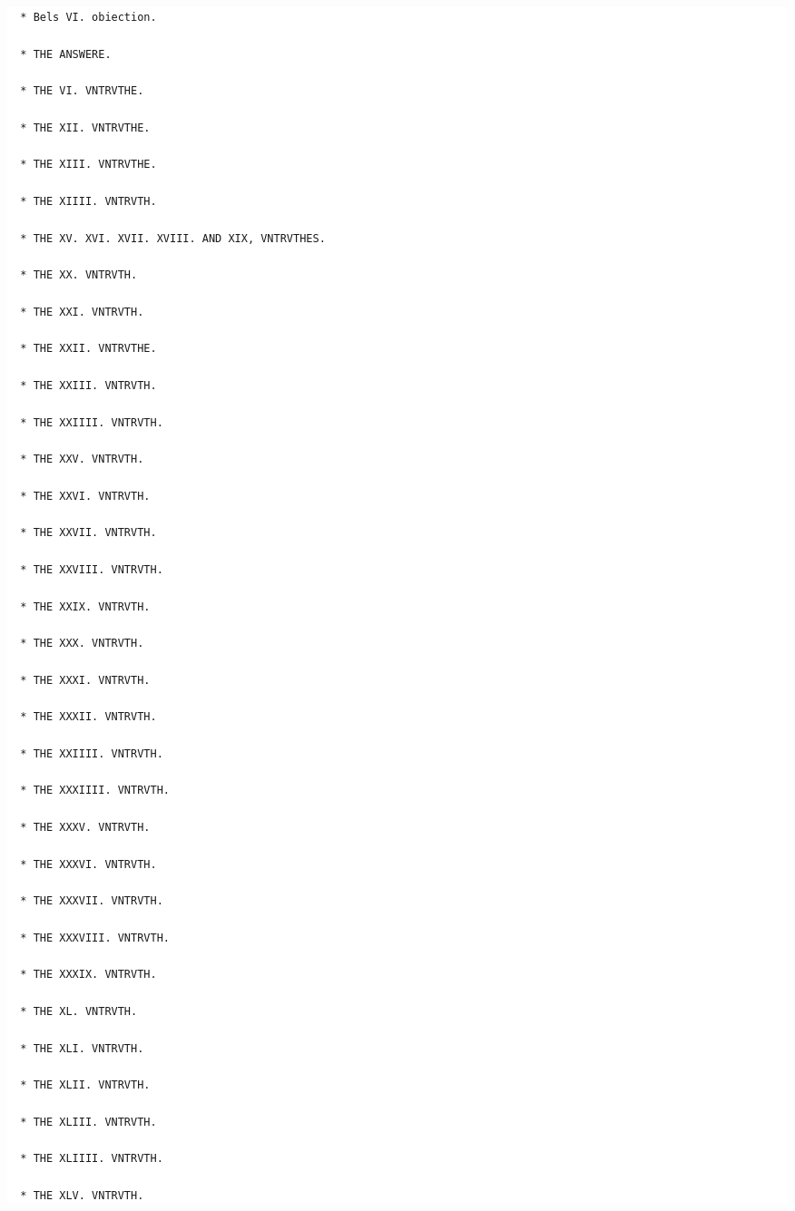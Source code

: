       * Bels VI. obiection.

      * THE ANSWERE.

      * THE VI. VNTRVTHE.

      * THE XII. VNTRVTHE.

      * THE XIII. VNTRVTHE.

      * THE XIIII. VNTRVTH.

      * THE XV. XVI. XVII. XVIII. AND XIX, VNTRVTHES.

      * THE XX. VNTRVTH.

      * THE XXI. VNTRVTH.

      * THE XXII. VNTRVTHE.

      * THE XXIII. VNTRVTH.

      * THE XXIIII. VNTRVTH.

      * THE XXV. VNTRVTH.

      * THE XXVI. VNTRVTH.

      * THE XXVII. VNTRVTH.

      * THE XXVIII. VNTRVTH.

      * THE XXIX. VNTRVTH.

      * THE XXX. VNTRVTH.

      * THE XXXI. VNTRVTH.

      * THE XXXII. VNTRVTH.

      * THE XXIIII. VNTRVTH.

      * THE XXXIIII. VNTRVTH.

      * THE XXXV. VNTRVTH.

      * THE XXXVI. VNTRVTH.

      * THE XXXVII. VNTRVTH.

      * THE XXXVIII. VNTRVTH.

      * THE XXXIX. VNTRVTH.

      * THE XL. VNTRVTH.

      * THE XLI. VNTRVTH.

      * THE XLII. VNTRVTH.

      * THE XLIII. VNTRVTH.

      * THE XLIIII. VNTRVTH.

      * THE XLV. VNTRVTH.
